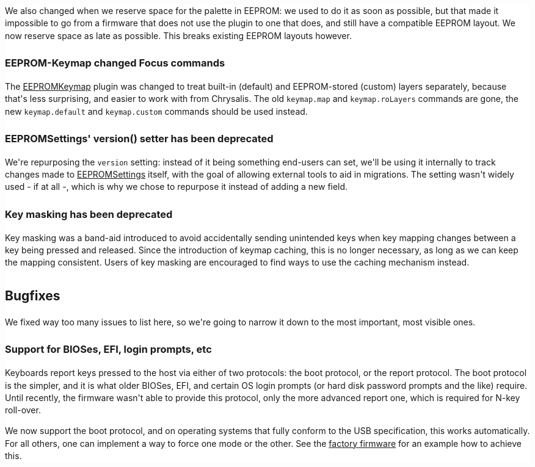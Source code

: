 We also changed when we reserve space for the palette in EEPROM: we used to do it as soon as possible, but that made it impossible to go from a firmware that does not use the plugin to one that does, and still have a compatible EEPROM layout. We now reserve space as late as possible. This breaks existing EEPROM layouts however.

### EEPROM-Keymap changed Focus commands

The [EEPROMKeymap](plugins/Kaleidoscope-EEPROM-Keymap.md) plugin was changed to treat built-in (default) and EEPROM-stored (custom) layers separately, because that's less surprising, and easier to work with from Chrysalis. The old `keymap.map` and `keymap.roLayers` commands are gone, the new `keymap.default` and `keymap.custom` commands should be used instead.

### EEPROMSettings' version() setter has been deprecated

We're repurposing the `version` setting: instead of it being something end-users
can set, we'll be using it internally to track changes made to
[EEPROMSettings](plugins/Kaleidoscope-EEPROM-Settings.md) itself, with the goal of
allowing external tools to aid in migrations. The setting wasn't widely used -
if at all -, which is why we chose to repurpose it instead of adding a new
field.

### Key masking has been deprecated

Key masking was a band-aid introduced to avoid accidentally sending unintended keys when key mapping changes between a key being pressed and released. Since the introduction of keymap caching, this is no longer necessary, as long as we can keep the mapping consistent. Users of key masking are encouraged to find ways to use the caching mechanism instead.

## Bugfixes

We fixed way too many issues to list here, so we're going to narrow it down to the most important, most visible ones.

### Support for BIOSes, EFI, login prompts, etc

Keyboards report keys pressed to the host via either of two protocols: the boot protocol, or the report protocol. The boot protocol is the simpler, and it is what older BIOSes, EFI, and certain OS login prompts (or hard disk password prompts and the like) require. Until recently, the firmware wasn't able to provide this protocol, only the more advanced report one, which is required for N-key roll-over.

We now support the boot protocol, and on operating systems that fully conform to the USB specification, this works automatically. For all others, one can implement a way to force one mode or the other. See the [factory firmware][Model01-Firmware] for an example how to achieve this.

 [Model01-Firmware]: https://github.com/keyboardio/Model01-Firmware


 [plugin:USB-Quirks]: hAttps://github.com/keyboardio/Kaleidoscope-USB-Quirks
 [wavepool:origin]: https://github.com/ToyKeeper/Kaleidoscope-LED-Wavepool